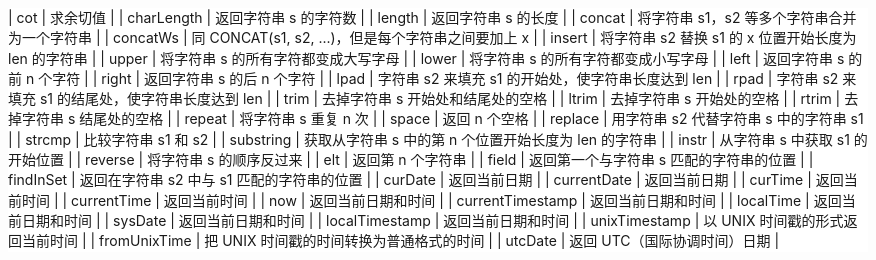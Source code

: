 | cot              | 求余切值                                                     |
| charLength       | 返回字符串 s 的字符数                                        |
| length           | 返回字符串 s 的长度                                          |
| concat           | 将字符串 s1，s2 等多个字符串合并为一个字符串                 |
| concatWs         | 同 CONCAT(s1, s2, ...)，但是每个字符串之间要加上 x           |
| insert           | 将字符串 s2 替换 s1 的 x 位置开始长度为 len 的字符串         |
| upper            | 将字符串 s 的所有字符都变成大写字母                          |
| lower            | 将字符串 s 的所有字符都变成小写字母                          |
| left             | 返回字符串 s 的前 n 个字符                                   |
| right            | 返回字符串 s 的后 n 个字符                                   |
| lpad             | 字符串 s2 来填充 s1 的开始处，使字符串长度达到 len           |
| rpad             | 字符串 s2 来填充 s1 的结尾处，使字符串长度达到 len           |
| trim             | 去掉字符串 s 开始处和结尾处的空格                            |
| ltrim            | 去掉字符串 s 开始处的空格                                    |
| rtrim            | 去掉字符串 s 结尾处的空格                                    |
| repeat           | 将字符串 s 重复 n 次                                         |
| space            | 返回 n 个空格                                                |
| replace          | 用字符串 s2 代替字符串 s 中的字符串 s1                       |
| strcmp           | 比较字符串 s1 和 s2                                          |
| substring        | 获取从字符串 s 中的第 n 个位置开始长度为 len 的字符串        |
| instr            | 从字符串 s 中获取 s1 的开始位置                              |
| reverse          | 将字符串 s 的顺序反过来                                      |
| elt              | 返回第 n 个字符串                                            |
| field            | 返回第一个与字符串 s 匹配的字符串的位置                      |
| findInSet        | 返回在字符串 s2 中与 s1 匹配的字符串的位置                   |
| curDate          | 返回当前日期                                                 |
| currentDate      | 返回当前日期                                                 |
| curTime          | 返回当前时间                                                 |
| currentTime      | 返回当前时间                                                 |
| now              | 返回当前日期和时间                                           |
| currentTimestamp | 返回当前日期和时间                                           |
| localTime        | 返回当前日期和时间                                           |
| sysDate          | 返回当前日期和时间                                           |
| localTimestamp   | 返回当前日期和时间                                           |
| unixTimestamp    | 以 UNIX 时间戳的形式返回当前时间                             |
| fromUnixTime     | 把 UNIX 时间戳的时间转换为普通格式的时间                     |
| utcDate          | 返回 UTC（国际协调时间）日期                                 |